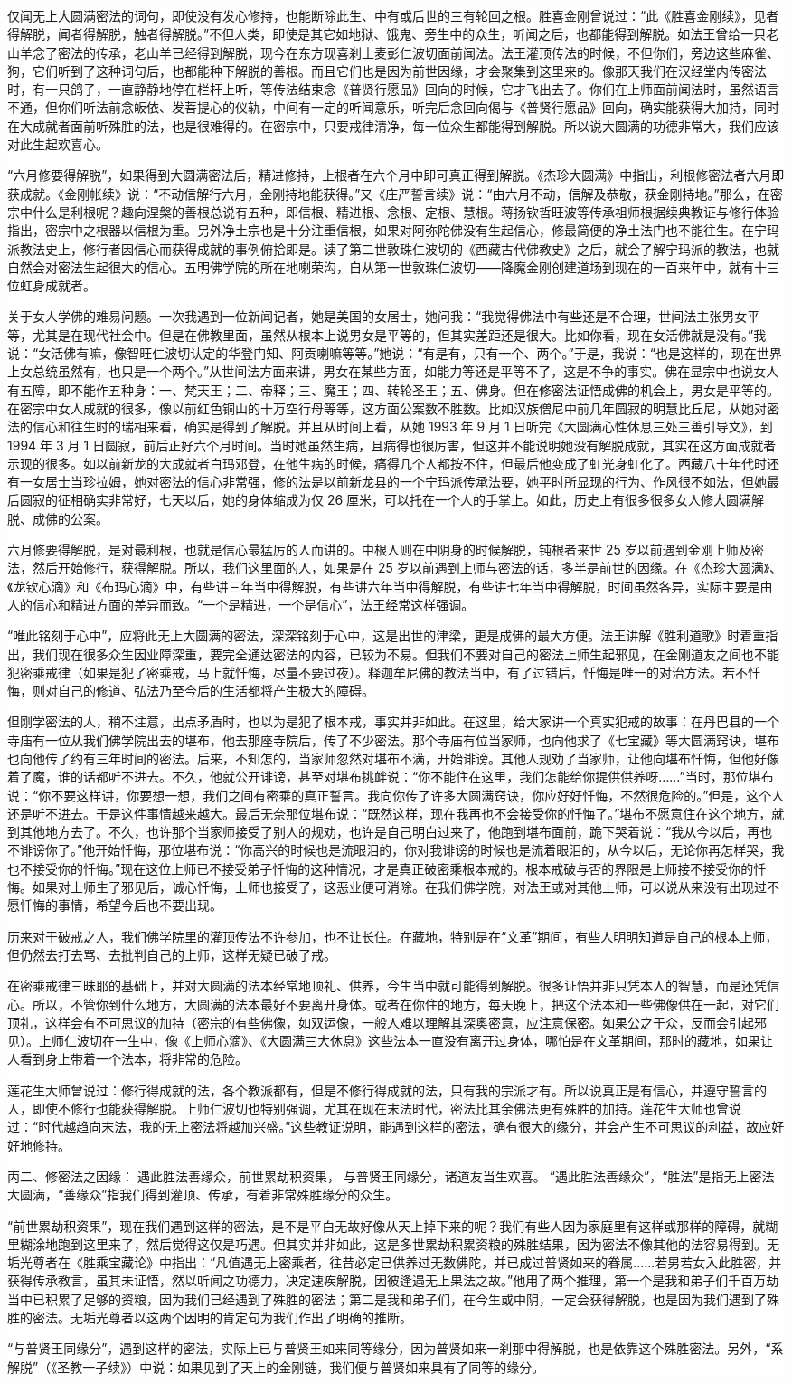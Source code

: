 仅闻无上大圆满密法的词句，即使没有发心修持，也能断除此生、中有或后世的三有轮回之根。胜喜金刚曾说过：“此《胜喜金刚续》，见者得解脱，闻者得解脱，触者得解脱。”不但人类，即使是其它如地狱、饿鬼、旁生中的众生，听闻之后，也都能得到解脱。如法王曾给一只老山羊念了密法的传承，老山羊已经得到解脱，现今在东方现喜刹土麦彭仁波切面前闻法。法王灌顶传法的时候，不但你们，旁边这些麻雀、狗，它们听到了这种词句后，也都能种下解脱的善根。而且它们也是因为前世因缘，才会聚集到这里来的。像那天我们在汉经堂内传密法时，有一只鸽子，一直静静地停在栏杆上听，等传法结束念《普贤行愿品》回向的时候，它才飞出去了。你们在上师面前闻法时，虽然语言不通，但你们听法前念皈依、发菩提心的仪轨，中间有一定的听闻意乐，听完后念回向偈与《普贤行愿品》回向，确实能获得大加持，同时在大成就者面前听殊胜的法，也是很难得的。在密宗中，只要戒律清净，每一位众生都能得到解脱。所以说大圆满的功德非常大，我们应该对此生起欢喜心。

“六月修要得解脱”，如果得到大圆满密法后，精进修持，上根者在六个月中即可真正得到解脱。《杰珍大圆满》中指出，利根修密法者六月即获成就。《金刚帐续》说：“不动信解行六月，金刚持地能获得。”又《庄严誓言续》说：“由六月不动，信解及恭敬，获金刚持地。”那么，在密宗中什么是利根呢？趣向涅槃的善根总说有五种，即信根、精进根、念根、定根、慧根。蒋扬钦哲旺波等传承祖师根据续典教证与修行体验指出，密宗中之根器以信根为重。另外净土宗也是十分注重信根，如果对阿弥陀佛没有生起信心，修最简便的净土法门也不能往生。在宁玛派教法史上，修行者因信心而获得成就的事例俯拾即是。读了第二世敦珠仁波切的《西藏古代佛教史》之后，就会了解宁玛派的教法，也就自然会对密法生起很大的信心。五明佛学院的所在地喇荣沟，自从第一世敦珠仁波切——降魔金刚创建道场到现在的一百来年中，就有十三位虹身成就者。

关于女人学佛的难易问题。一次我遇到一位新闻记者，她是美国的女居士，她问我：“我觉得佛法中有些还是不合理，世间法主张男女平等，尤其是在现代社会中。但是在佛教里面，虽然从根本上说男女是平等的，但其实差距还是很大。比如你看，现在女活佛就是没有。”我说：“女活佛有嘛，像智旺仁波切认定的华登门知、阿贡喇嘛等等。”她说：“有是有，只有一个、两个。”于是，我说：“也是这样的，现在世界上女总统虽然有，也只是一个两个。”从世间法方面来讲，男女在某些方面，如能力等还是平等不了，这是不争的事实。佛在显宗中也说女人有五障，即不能作五种身：一、梵天王；二、帝释；三、魔王；四、转轮圣王；五、佛身。但在修密法证悟成佛的机会上，男女是平等的。在密宗中女人成就的很多，像以前红色铜山的十万空行母等等，这方面公案数不胜数。比如汉族僧尼中前几年圆寂的明慧比丘尼，从她对密法的信心和往生时的瑞相来看，确实是得到了解脱。并且从时间上看，从她 1993 年 9 月 1 日听完《大圆满心性休息三处三善引导文》，到 1994 年 3 月 1 日圆寂，前后正好六个月时间。当时她虽然生病，且病得也很厉害，但这并不能说明她没有解脱成就，其实在这方面成就者示现的很多。如以前新龙的大成就者白玛邓登，在他生病的时候，痛得几个人都按不住，但最后他变成了虹光身虹化了。西藏八十年代时还有一女居士当珍拉姆，她对密法的信心非常强，修的法是以前新龙县的一个宁玛派传承法要，她平时所显现的行为、作风很不如法，但她最后圆寂的征相确实非常好，七天以后，她的身体缩成为仅 26 厘米，可以托在一个人的手掌上。如此，历史上有很多很多女人修大圆满解脱、成佛的公案。

六月修要得解脱，是对最利根，也就是信心最猛厉的人而讲的。中根人则在中阴身的时候解脱，钝根者来世 25 岁以前遇到金刚上师及密法，然后开始修行，获得解脱。所以，我们这里面的人，如果是在 25 岁以前遇到上师与密法的话，多半是前世的因缘。在《杰珍大圆满》、《龙钦心滴》和《布玛心滴》中，有些讲三年当中得解脱，有些讲六年当中得解脱，有些讲七年当中得解脱，时间虽然各异，实际主要是由人的信心和精进方面的差异而致。“一个是精进，一个是信心”，法王经常这样强调。

“唯此铭刻于心中”，应将此无上大圆满的密法，深深铭刻于心中，这是出世的津梁，更是成佛的最大方便。法王讲解《胜利道歌》时着重指出，我们现在很多众生因业障深重，要完全通达密法的内容，已较为不易。但我们不要对自己的密法上师生起邪见，在金刚道友之间也不能犯密乘戒律（如果是犯了密乘戒，马上就忏悔，尽量不要过夜）。释迦牟尼佛的教法当中，有了过错后，忏悔是唯一的对治方法。若不忏悔，则对自己的修道、弘法乃至今后的生活都将产生极大的障碍。

但刚学密法的人，稍不注意，出点矛盾时，也以为是犯了根本戒，事实并非如此。在这里，给大家讲一个真实犯戒的故事：在丹巴县的一个寺庙有一位从我们佛学院出去的堪布，他去那座寺院后，传了不少密法。那个寺庙有位当家师，也向他求了《七宝藏》等大圆满窍诀，堪布也向他传了约有三年时间的密法。后来，不知怎的，当家师忽然对堪布不满，开始诽谤。其他人规劝了当家师，让他向堪布忏悔，但他好像着了魔，谁的话都听不进去。不久，他就公开诽谤，甚至对堪布挑衅说：“你不能住在这里，我们怎能给你提供供养呀……”当时，那位堪布说：“你不要这样讲，你要想一想，我们之间有密乘的真正誓言。我向你传了许多大圆满窍诀，你应好好忏悔，不然很危险的。”但是，这个人还是听不进去。于是这件事情越来越大。最后无奈那位堪布说：“既然这样，现在我再也不会接受你的忏悔了。”堪布不愿意住在这个地方，就到其他地方去了。不久，也许那个当家师接受了别人的规劝，也许是自己明白过来了，他跑到堪布面前，跪下哭着说：“我从今以后，再也不诽谤你了。”他开始忏悔，那位堪布说：“你高兴的时候也是流眼泪的，你对我诽谤的时候也是流着眼泪的，从今以后，无论你再怎样哭，我也不接受你的忏悔。”现在这位上师已不接受弟子忏悔的这种情况，才是真正破密乘根本戒的。根本戒破与否的界限是上师接不接受你的忏悔。如果对上师生了邪见后，诚心忏悔，上师也接受了，这恶业便可消除。在我们佛学院，对法王或对其他上师，可以说从来没有出现过不愿忏悔的事情，希望今后也不要出现。

历来对于破戒之人，我们佛学院里的灌顶传法不许参加，也不让长住。在藏地，特别是在“文革”期间，有些人明明知道是自己的根本上师，但仍然去打去骂、去批判自己的上师，这样无疑已破了戒。

在密乘戒律三昧耶的基础上，并对大圆满的法本经常地顶礼、供养，今生当中就可能得到解脱。很多证悟并非只凭本人的智慧，而是还凭信心。所以，不管你到什么地方，大圆满的法本最好不要离开身体。或者在你住的地方，每天晚上，把这个法本和一些佛像供在一起，对它们顶礼，这样会有不可思议的加持（密宗的有些佛像，如双运像，一般人难以理解其深奥密意，应注意保密。如果公之于众，反而会引起邪见）。上师仁波切在一生中，像《上师心滴》、《大圆满三大休息》这些法本一直没有离开过身体，哪怕是在文革期间，那时的藏地，如果让人看到身上带着一个法本，将非常的危险。

莲花生大师曾说过：修行得成就的法，各个教派都有，但是不修行得成就的法，只有我的宗派才有。所以说真正是有信心，并遵守誓言的人，即使不修行也能获得解脱。上师仁波切也特别强调，尤其在现在末法时代，密法比其余佛法更有殊胜的加持。莲花生大师也曾说过：“时代越趋向末法，我的无上密法将越加兴盛。”这些教证说明，能遇到这样的密法，确有很大的缘分，并会产生不可思议的利益，故应好好地修持。

丙二、修密法之因缘：
遇此胜法善缘众，前世累劫积资果，
与普贤王同缘分，诸道友当生欢喜。
“遇此胜法善缘众”，“胜法”是指无上密法大圆满，“善缘众”指我们得到灌顶、传承，有着非常殊胜缘分的众生。

“前世累劫积资果”，现在我们遇到这样的密法，是不是平白无故好像从天上掉下来的呢？我们有些人因为家庭里有这样或那样的障碍，就糊里糊涂地跑到这里来了，然后觉得这仅是巧遇。但其实并非如此，这是多世累劫积累资粮的殊胜结果，因为密法不像其他的法容易得到。无垢光尊者在《胜乘宝藏论》中指出：“凡值遇无上密乘者，往昔必定已供养过无数佛陀，并已成过普贤如来的眷属……若男若女入此胜密，并获得传承教言，虽其未证悟，然以听闻之功德力，决定速疾解脱，因彼逢遇无上果法之故。”他用了两个推理，第一个是我和弟子们千百万劫当中已积累了足够的资粮，因为我们已经遇到了殊胜的密法；第二是我和弟子们，在今生或中阴，一定会获得解脱，也是因为我们遇到了殊胜的密法。无垢光尊者以这两个因明的肯定句为我们作出了明确的推断。

“与普贤王同缘分”，遇到这样的密法，实际上已与普贤王如来同等缘分，因为普贤如来一刹那中得解脱，也是依靠这个殊胜密法。另外，“系解脱”（《圣教一子续》）中说：如果见到了天上的金刚链，我们便与普贤如来具有了同等的缘分。
